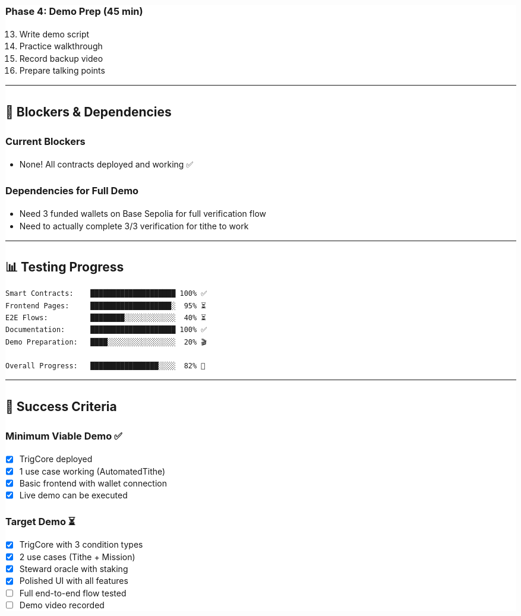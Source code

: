 ### **Phase 4: Demo Prep** (45 min)
13. Write demo script
14. Practice walkthrough
15. Record backup video
16. Prepare talking points

---

## 🚨 Blockers & Dependencies

### **Current Blockers**
- None! All contracts deployed and working ✅

### **Dependencies for Full Demo**
- Need 3 funded wallets on Base Sepolia for full verification flow
- Need to actually complete 3/3 verification for tithe to work

---

## 📊 Testing Progress

```
Smart Contracts:    ████████████████████ 100% ✅
Frontend Pages:     ███████████████████░  95% ⏳
E2E Flows:          ████████░░░░░░░░░░░░  40% ⏳
Documentation:      ████████████████████ 100% ✅
Demo Preparation:   ████░░░░░░░░░░░░░░░░  20% 🎬

Overall Progress:   ████████████████░░░░  82% 🚀
```

---

## 🎉 Success Criteria

### **Minimum Viable Demo** ✅
- [x] TrigCore deployed
- [x] 1 use case working (AutomatedTithe)
- [x] Basic frontend with wallet connection
- [x] Live demo can be executed

### **Target Demo** ⏳
- [x] TrigCore with 3 condition types
- [x] 2 use cases (Tithe + Mission)
- [x] Steward oracle with staking
- [x] Polished UI with all features
- [ ] Full end-to-end flow tested
- [ ] Demo video recorded
